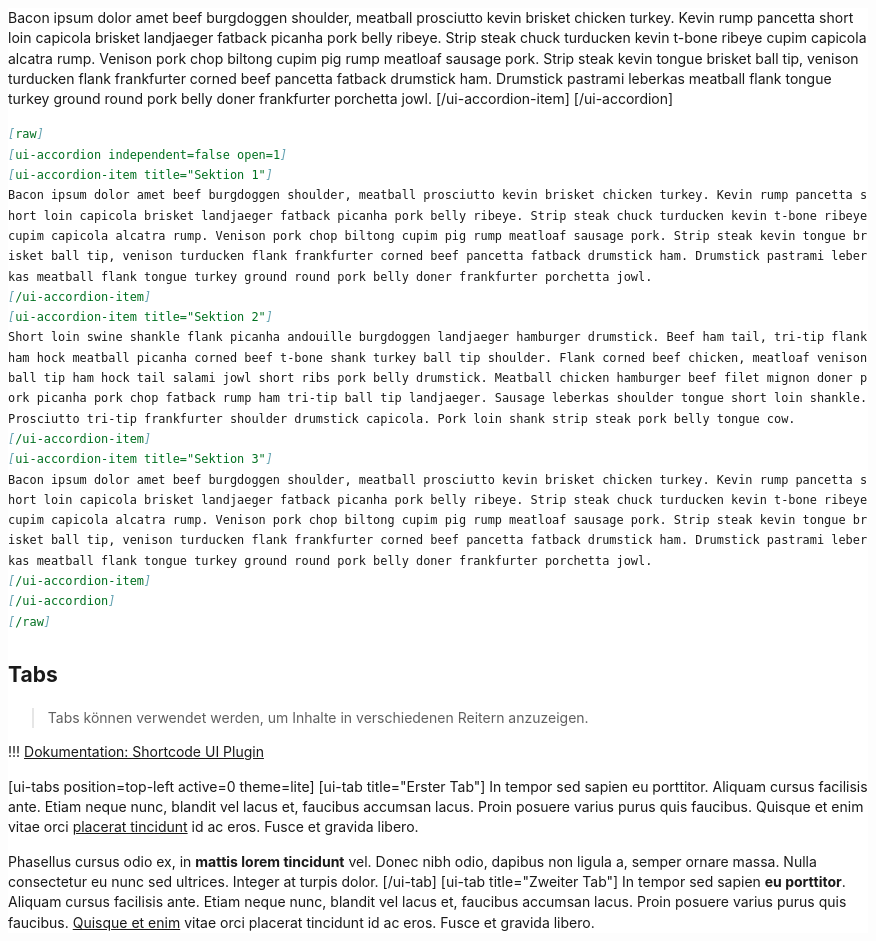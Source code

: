 Bacon ipsum dolor amet beef burgdoggen shoulder, meatball prosciutto kevin brisket chicken turkey. Kevin rump pancetta short loin capicola brisket landjaeger fatback picanha pork belly ribeye. Strip steak chuck turducken kevin t-bone ribeye cupim capicola alcatra rump. Venison pork chop biltong cupim pig rump meatloaf sausage pork. Strip steak kevin tongue brisket ball tip, venison turducken flank frankfurter corned beef pancetta fatback drumstick ham. Drumstick pastrami leberkas meatball flank tongue turkey ground round pork belly doner frankfurter porchetta jowl.
[/ui-accordion-item]
[/ui-accordion]

```md
[raw]
[ui-accordion independent=false open=1]
[ui-accordion-item title="Sektion 1"]
Bacon ipsum dolor amet beef burgdoggen shoulder, meatball prosciutto kevin brisket chicken turkey. Kevin rump pancetta short loin capicola brisket landjaeger fatback picanha pork belly ribeye. Strip steak chuck turducken kevin t-bone ribeye cupim capicola alcatra rump. Venison pork chop biltong cupim pig rump meatloaf sausage pork. Strip steak kevin tongue brisket ball tip, venison turducken flank frankfurter corned beef pancetta fatback drumstick ham. Drumstick pastrami leberkas meatball flank tongue turkey ground round pork belly doner frankfurter porchetta jowl.
[/ui-accordion-item]
[ui-accordion-item title="Sektion 2"]
Short loin swine shankle flank picanha andouille burgdoggen landjaeger hamburger drumstick. Beef ham tail, tri-tip flank ham hock meatball picanha corned beef t-bone shank turkey ball tip shoulder. Flank corned beef chicken, meatloaf venison ball tip ham hock tail salami jowl short ribs pork belly drumstick. Meatball chicken hamburger beef filet mignon doner pork picanha pork chop fatback rump ham tri-tip ball tip landjaeger. Sausage leberkas shoulder tongue short loin shankle. Prosciutto tri-tip frankfurter shoulder drumstick capicola. Pork loin shank strip steak pork belly tongue cow.
[/ui-accordion-item]
[ui-accordion-item title="Sektion 3"]
Bacon ipsum dolor amet beef burgdoggen shoulder, meatball prosciutto kevin brisket chicken turkey. Kevin rump pancetta short loin capicola brisket landjaeger fatback picanha pork belly ribeye. Strip steak chuck turducken kevin t-bone ribeye cupim capicola alcatra rump. Venison pork chop biltong cupim pig rump meatloaf sausage pork. Strip steak kevin tongue brisket ball tip, venison turducken flank frankfurter corned beef pancetta fatback drumstick ham. Drumstick pastrami leberkas meatball flank tongue turkey ground round pork belly doner frankfurter porchetta jowl.
[/ui-accordion-item]
[/ui-accordion]
[/raw]
```

## Tabs

> Tabs können verwendet werden, um Inhalte in verschiedenen Reitern anzuzeigen.

!!! [Dokumentation: Shortcode UI Plugin](https://github.com/getgrav/grav-plugin-shortcode-ui#tabs)

[ui-tabs position=top-left active=0 theme=lite]
[ui-tab title="Erster Tab"]
In tempor sed sapien eu porttitor. Aliquam cursus facilisis ante. Etiam neque nunc, blandit vel lacus et, faucibus accumsan lacus. Proin posuere varius purus quis faucibus. Quisque et enim vitae orci [placerat tincidunt](#) id ac eros. Fusce et gravida libero.

Phasellus cursus odio ex, in **mattis lorem tincidunt** vel. Donec nibh odio, dapibus non ligula a, semper ornare massa. Nulla consectetur eu nunc sed ultrices. Integer at turpis dolor.
[/ui-tab]
[ui-tab title="Zweiter Tab"]
In tempor sed sapien **eu porttitor**. Aliquam cursus facilisis ante. Etiam neque nunc, blandit vel lacus et, faucibus accumsan lacus. Proin posuere varius purus quis faucibus. [Quisque et enim](#) vitae orci placerat tincidunt id ac eros. Fusce et gravida libero.
